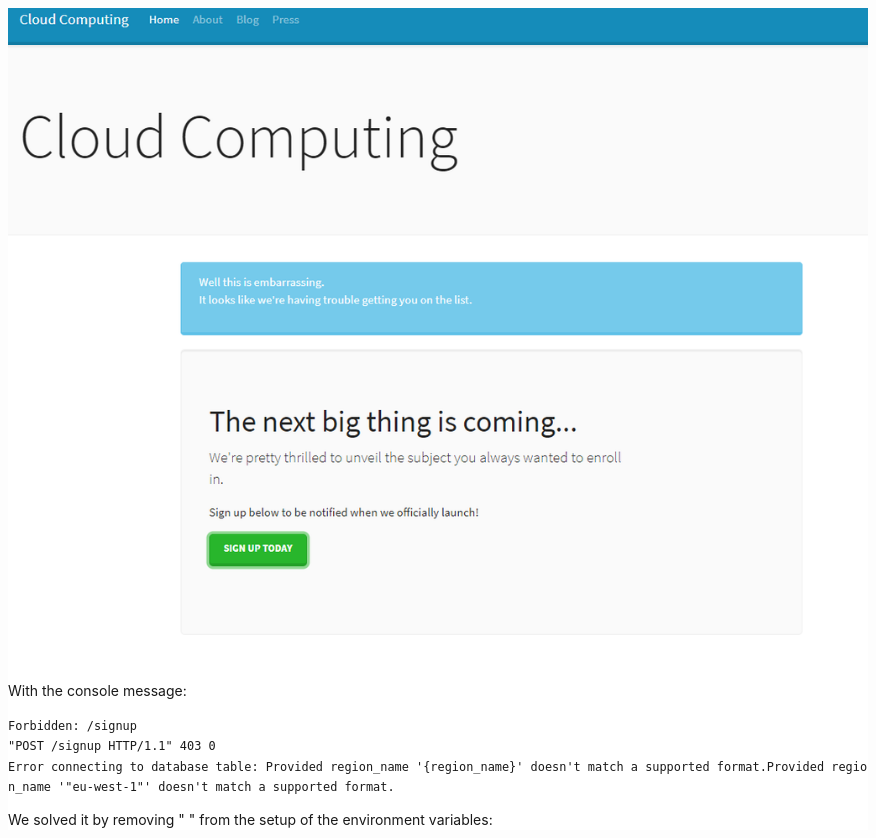 ![Local error](img/localerror.png "Local error")

With the console message:
````
Forbidden: /signup
"POST /signup HTTP/1.1" 403 0
Error connecting to database table: Provided region_name '{region_name}' doesn't match a supported format.Provided region_name '"eu-west-1"' doesn't match a supported format.
````

We solved it by removing " " from the setup of
the environment variables:
